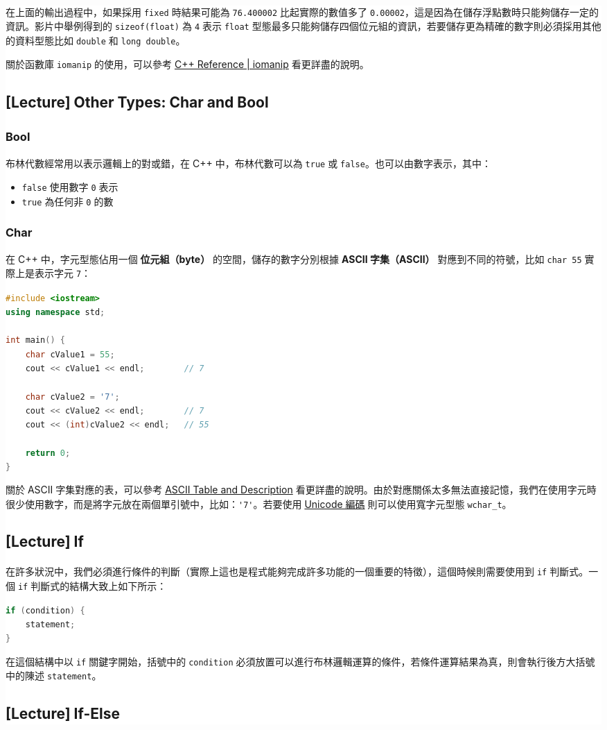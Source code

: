 在上面的輸出過程中，如果採用 `fixed` 時結果可能為 `76.400002` 比起實際的數值多了 `0.00002`，這是因為在儲存浮點數時只能夠儲存一定的資訊。影片中舉例得到的 `sizeof(float)` 為 `4` 表示 `float` 型態最多只能夠儲存四個位元組的資訊，若要儲存更為精確的數字則必須採用其他的資料型態比如 `double` 和 `long double`。

關於函數庫 `iomanip` 的使用，可以參考 [C++ Reference | iomanip](http://www.cplusplus.com/reference/iomanip/) 看更詳盡的說明。

## [Lecture] Other Types: Char and Bool

### Bool

布林代數經常用以表示邏輯上的對或錯，在 C++ 中，布林代數可以為 `true` 或 `false`。也可以由數字表示，其中：

- `false` 使用數字 `0` 表示
- `true` 為任何非 `0` 的數

### Char

在 C++ 中，字元型態佔用一個 **位元組（byte）** 的空間，儲存的數字分別根據 **ASCII 字集（ASCII）** 對應到不同的符號，比如 `char 55` 實際上是表示字元 `7`：

```cpp
#include <iostream>
using namespace std;

int main() {
    char cValue1 = 55;
    cout << cValue1 << endl;        // 7

    char cValue2 = '7';
    cout << cValue2 << endl;        // 7
    cout << (int)cValue2 << endl;   // 55

    return 0;
}
```

關於 ASCII 字集對應的表，可以參考 [ASCII Table and Description](https://zh.wikipedia.org/wiki/ASCII) 看更詳盡的說明。由於對應關係太多無法直接記憶，我們在使用字元時很少使用數字，而是將字元放在兩個單引號中，比如：`'7'`。若要使用 [Unicode 編碼](https://unicode-table.com/en/) 則可以使用寬字元型態 `wchar_t`。

## [Lecture] If

在許多狀況中，我們必須進行條件的判斷（實際上這也是程式能夠完成許多功能的一個重要的特徵），這個時候則需要使用到 `if` 判斷式。一個 `if` 判斷式的結構大致上如下所示：

```cpp
if (condition) {
    statement;
}
```

在這個結構中以 `if` 關鍵字開始，括號中的 `condition` 必須放置可以進行布林邏輯運算的條件，若條件運算結果為真，則會執行後方大括號中的陳述 `statement`。

## [Lecture] If-Else
